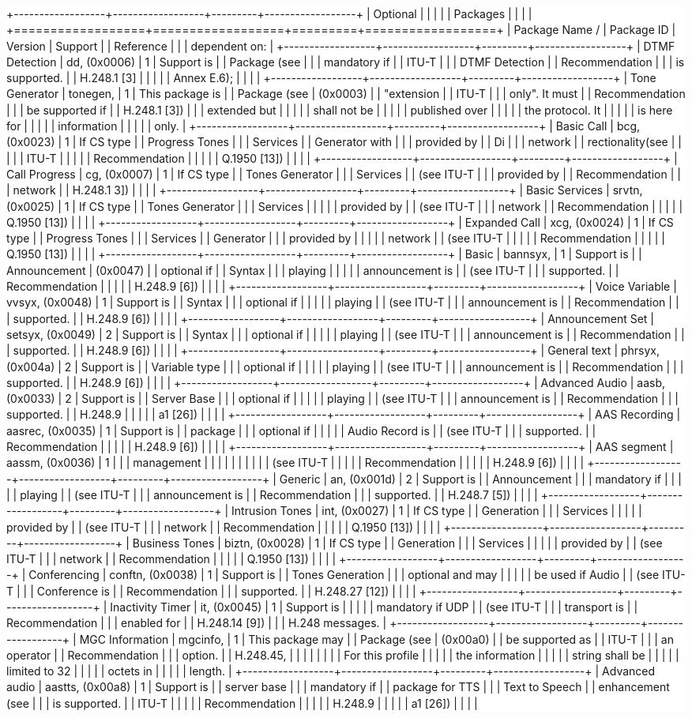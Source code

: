 +------------------+------------------+---------+------------------+ | Optional | | | | | Packages | | | | +==================+==================+=========+==================+ | Package Name / | Package ID | Version | Support | | Reference | | | dependent on: | +------------------+------------------+---------+------------------+ | DTMF Detection | dd, (0x0006) | 1 | Support is | | Package (see | | | mandatory if | | ITU-T | | | DTMF Detection | | Recommendation | | | is supported. | | H.248.1 [3] | | | | | Annex E.6); | | | | +------------------+------------------+---------+------------------+ | Tone Generator | tonegen, | 1 | This package is | | Package (see | (0x0003) | | \"extension | | ITU-T | | | only\". It must | | Recommendation | | | be supported if | | H.248.1 [3]) | | | extended but | | | | | shall not be | | | | | published over | | | | | the protocol. It | | | | | is here for | | | | | information | | | | | only. | +------------------+------------------+---------+------------------+ | Basic Call | bcg, (0x0023) | 1 | If CS type | | Progress Tones | | | Services | | Generator with | | | provided by | | Di | | | network | | rectionality(see | | | | | ITU-T | | | | | Recommendation | | | | | Q.1950 [13]) | | | | +------------------+------------------+---------+------------------+ | Call Progress | cg, (0x0007) | 1 | If CS type | | Tones Generator | | | Services | | (see ITU-T | | | provided by | | Recommendation | | | network | | H.248.1 3]) | | | | +------------------+------------------+---------+------------------+ | Basic Services | srvtn, (0x0025) | 1 | If CS type | | Tones Generator | | | Services | | | | | provided by | | (see ITU-T | | | network | | Recommendation | | | | | Q.1950 [13]) | | | | +------------------+------------------+---------+------------------+ | Expanded Call | xcg, (0x0024) | 1 | If CS type | | Progress Tones | | | Services | | Generator | | | provided by | | | | | network | | (see ITU-T | | | | | Recommendation | | | | | Q.1950 [13]) | | | | +------------------+------------------+---------+------------------+ | Basic | bannsyx, | 1 | Support is | | Announcement | (0x0047) | | optional if | | Syntax | | | playing | | | | | announcement is | | (see ITU-T | | | supported. | | Recommendation | | | | | H.248.9 [6]) | | | | +------------------+------------------+---------+------------------+ | Voice Variable | vvsyx, (0x0048) | 1 | Support is | | Syntax | | | optional if | | | | | playing | | (see ITU-T | | | announcement is | | Recommendation | | | supported. | | H.248.9 [6]) | | | | +------------------+------------------+---------+------------------+ | Announcement Set | setsyx, (0x0049) | 2 | Support is | | Syntax | | | optional if | | | | | playing | | (see ITU-T | | | announcement is | | Recommendation | | | supported. | | H.248.9 [6]) | | | | +------------------+------------------+---------+------------------+ | General text | phrsyx, (0x004a) | 2 | Support is | | Variable type | | | optional if | | | | | playing | | (see ITU-T | | | announcement is | | Recommendation | | | supported. | | H.248.9 [6]) | | | | +------------------+------------------+---------+------------------+ | Advanced Audio | aasb, (0x0033) | 2 | Support is | | Server Base | | | optional if | | | | | playing | | (see ITU-T | | | announcement is | | Recommendation | | | supported. | | H.248.9 | | | | | a1 [26]) | | | | +------------------+------------------+---------+------------------+ | AAS Recording | aasrec, (0x0035) | 1 | Support is | | package | | | optional if | | | | | Audio Record is | | (see ITU-T | | | supported. | | Recommendation | | | | | H.248.9 [6]) | | | | +------------------+------------------+---------+------------------+ | AAS segment | aassm, (0x0036) | 1 | | | management | | | | | | | | | | (see ITU-T | | | | | Recommendation | | | | | H.248.9 [6]) | | | | +------------------+------------------+---------+------------------+ | Generic | an, (0x001d) | 2 | Support is | | Announcement | | | mandatory if | | | | | playing | | (see ITU-T | | | announcement is | | Recommendation | | | supported. | | H.248.7 [5]) | | | | +------------------+------------------+---------+------------------+ | Intrusion Tones | int, (0x0027) | 1 | If CS type | | Generation | | | Services | | | | | provided by | | (see ITU-T | | | network | | Recommendation | | | | | Q.1950 [13]) | | | | +------------------+------------------+---------+------------------+ | Business Tones | biztn, (0x0028) | 1 | If CS type | | Generation | | | Services | | | | | provided by | | (see ITU-T | | | network | | Recommendation | | | | | Q.1950 [13]) | | | | +------------------+------------------+---------+------------------+ | Conferencing | conftn, (0x0038) | 1 | Support is | | Tones Generation | | | optional and may | | | | | be used if Audio | | (see ITU-T | | | Conference is | | Recommendation | | | supported. | | H.248.27 [12]) | | | | +------------------+------------------+---------+------------------+ | Inactivity Timer | it, (0x0045) | 1 | Support is | | | | | mandatory if UDP | | (see ITU-T | | | transport is | | Recommendation | | | enabled for | | H.248.14 [9]) | | | H.248 messages. | +------------------+------------------+---------+------------------+ | MGC Information | mgcinfo, | 1 | This package may | | Package (see | (0x00a0) | | be supported as | | ITU-T | | | an operator | | Recommendation | | | option. | | H.248.45, | | | | | | | | For this profile | | | | | the information | | | | | string shall be | | | | | limited to 32 | | | | | octets in | | | | | length. | +------------------+------------------+---------+------------------+ | Advanced audio | aastts, (0x00a8) | 1 | Support is | | server base | | | mandatory if | | package for TTS | | | Text to Speech | | enhancement (see | | | is supported. | | ITU-T | | | | | Recommendation | | | | | H.248.9 | | | | | a1 [26]) | | | |